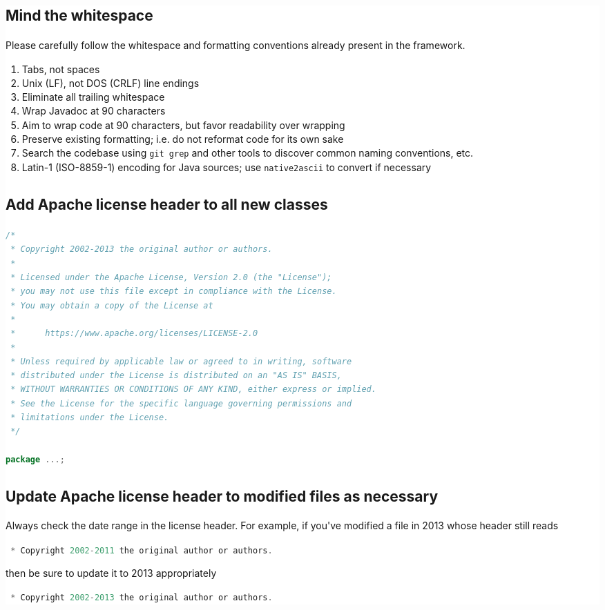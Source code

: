 
## Mind the whitespace

Please carefully follow the whitespace and formatting conventions already
present in the framework.

1. Tabs, not spaces
1. Unix (LF), not DOS (CRLF) line endings
1. Eliminate all trailing whitespace
1. Wrap Javadoc at 90 characters
1. Aim to wrap code at 90 characters, but favor readability over wrapping
1. Preserve existing formatting; i.e. do not reformat code for its own sake
1. Search the codebase using `git grep` and other tools to discover common
   naming conventions, etc.
1. Latin-1 (ISO-8859-1) encoding for Java sources; use `native2ascii` to convert
   if necessary


## Add Apache license header to all new classes

```java
/*
 * Copyright 2002-2013 the original author or authors.
 *
 * Licensed under the Apache License, Version 2.0 (the "License");
 * you may not use this file except in compliance with the License.
 * You may obtain a copy of the License at
 *
 *      https://www.apache.org/licenses/LICENSE-2.0
 *
 * Unless required by applicable law or agreed to in writing, software
 * distributed under the License is distributed on an "AS IS" BASIS,
 * WITHOUT WARRANTIES OR CONDITIONS OF ANY KIND, either express or implied.
 * See the License for the specific language governing permissions and
 * limitations under the License.
 */

package ...;
```

## Update Apache license header to modified files as necessary

Always check the date range in the license header. For example, if you've
modified a file in 2013 whose header still reads

```java
 * Copyright 2002-2011 the original author or authors.
```

then be sure to update it to 2013 appropriately

```java
 * Copyright 2002-2013 the original author or authors.
```
